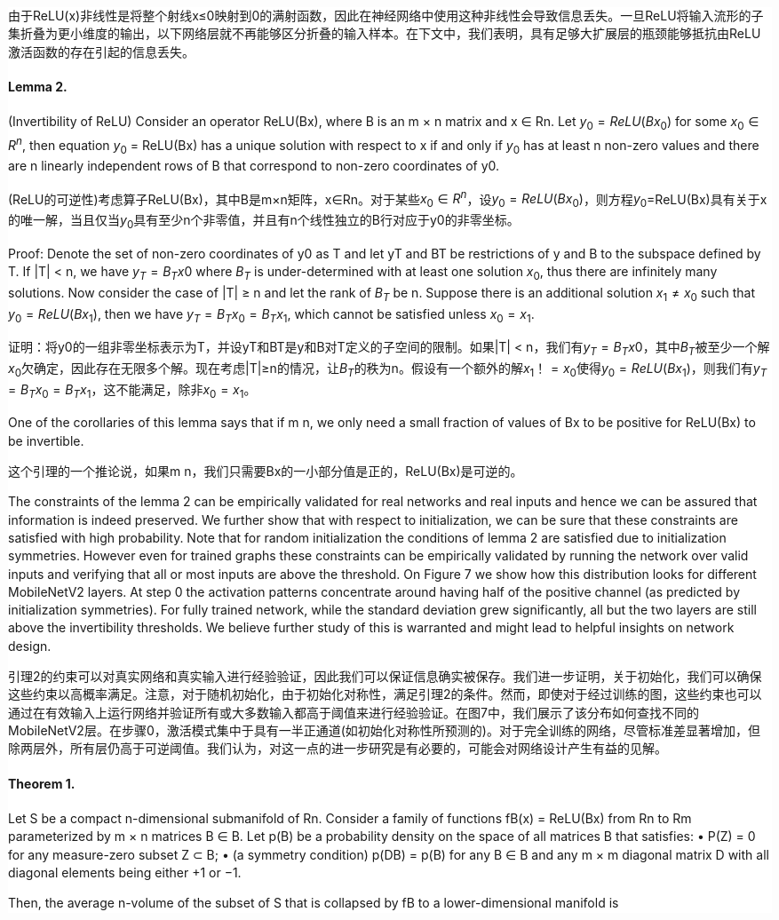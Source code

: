 由于ReLU(x)非线性是将整个射线x≤0映射到0的满射函数，因此在神经网络中使用这种非线性会导致信息丢失。一旦ReLU将输入流形的子集折叠为更小维度的输出，以下网络层就不再能够区分折叠的输入样本。在下文中，我们表明，具有足够大扩展层的瓶颈能够抵抗由ReLU激活函数的存在引起的信息丢失。

#### Lemma 2. 
(Invertibility of ReLU) Consider an operator ReLU(Bx), where B is an m × n matrix and x ∈ Rn. Let $y_0 = ReLU(Bx_0)$ for some $x_0 ∈ R^n$, then equation $y_0$ = ReLU(Bx) has a unique solution with respect to x if and only if $y_0$ has at least n non-zero values and there are n linearly independent rows of B that correspond to non-zero coordinates of y0.

(ReLU的可逆性)考虑算子ReLU(Bx)，其中B是m×n矩阵，x∈Rn。对于某些$x_0∈R^n$，设$y_0=ReLU(Bx_0)$，则方程$y_0$=ReLU(Bx)具有关于x的唯一解，当且仅当$y_0$具有至少n个非零值，并且有n个线性独立的B行对应于y0的非零坐标。

Proof: Denote the set of non-zero coordinates of y0 as T and let yT and BT be restrictions of y and B to the subspace defined by T. If |T| < n, we have $y_T = B_T x0$ where $B_T$ is under-determined with at least one solution $x_0$, thus there are infinitely many solutions. Now consider the case of |T| ≥ n and let the rank of $B_T$ be n. Suppose there is an additional solution $x_1 \neq x_0$ such that $y_0 = ReLU(Bx_1)$, then we have $y_T = B_T x_0 = B_T x_1$, which cannot be satisfied unless $x_0 = x_1$. 

证明：将y0的一组非零坐标表示为T，并设yT和BT是y和B对T定义的子空间的限制。如果|T| < n，我们有$y_T=B_Tx0$，其中$B_T$被至少一个解$x_0$欠确定，因此存在无限多个解。现在考虑|T|≥n的情况，让$B_T$的秩为n。假设有一个额外的解$x_1！=x_0$使得$y_0=ReLU(Bx_1)$，则我们有$y_T=B_T x_0=B_T x_1$，这不能满足，除非$x_0=x_1$。

One of the corollaries of this lemma says that if m n, we only need a small fraction of values of Bx to be positive for ReLU(Bx) to be invertible.

这个引理的一个推论说，如果m n，我们只需要Bx的一小部分值是正的，ReLU(Bx)是可逆的。

The constraints of the lemma 2 can be empirically validated for real networks and real inputs and hence we can be assured that information is indeed preserved. We further show that with respect to initialization, we can be sure that these constraints are satisfied with high probability. Note that for random initialization the conditions of lemma 2 are satisfied due to initialization symmetries. However even for trained graphs these constraints can be empirically validated by running the network over valid inputs and verifying that all or most inputs are above the threshold. On Figure 7 we show how this distribution looks for different MobileNetV2 layers. At step 0 the activation patterns concentrate around having half of the positive channel (as predicted by initialization symmetries). For fully trained network, while the standard deviation grew significantly, all but the two layers are still above the invertibility thresholds. We believe further study of this is warranted and might lead to helpful insights on network design.

引理2的约束可以对真实网络和真实输入进行经验验证，因此我们可以保证信息确实被保存。我们进一步证明，关于初始化，我们可以确保这些约束以高概率满足。注意，对于随机初始化，由于初始化对称性，满足引理2的条件。然而，即使对于经过训练的图，这些约束也可以通过在有效输入上运行网络并验证所有或大多数输入都高于阈值来进行经验验证。在图7中，我们展示了该分布如何查找不同的MobileNetV2层。在步骤0，激活模式集中于具有一半正通道(如初始化对称性所预测的)。对于完全训练的网络，尽管标准差显著增加，但除两层外，所有层仍高于可逆阈值。我们认为，对这一点的进一步研究是有必要的，可能会对网络设计产生有益的见解。

#### Theorem 1. 
Let S be a compact n-dimensional submanifold of Rn. Consider a family of functions fB(x) = ReLU(Bx) from Rn to Rm parameterized by m × n matrices B ∈ B. Let p(B) be a probability density on the space of all matrices B that satisfies:
• P(Z) = 0 for any measure-zero subset Z ⊂ B;
• (a symmetry condition) p(DB) = p(B) for any B ∈ B and any m × m diagonal matrix D with all diagonal elements being either +1 or −1.

Then, the average n-volume of the subset of S that is collapsed by fB to a lower-dimensional manifold is
